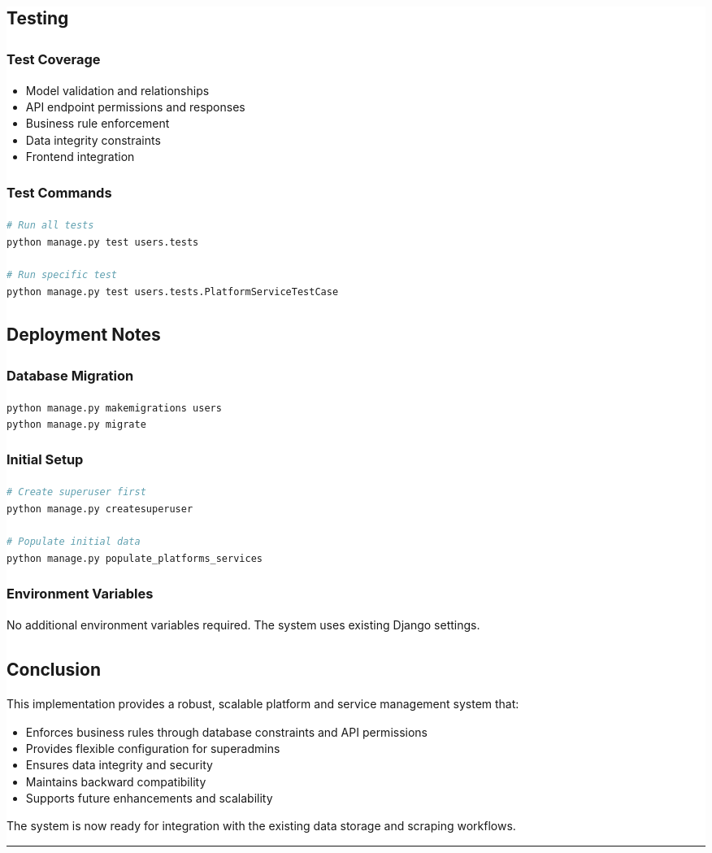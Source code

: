 ## Testing

### Test Coverage
- Model validation and relationships
- API endpoint permissions and responses
- Business rule enforcement
- Data integrity constraints
- Frontend integration

### Test Commands
```bash
# Run all tests
python manage.py test users.tests

# Run specific test
python manage.py test users.tests.PlatformServiceTestCase
```

## Deployment Notes

### Database Migration
```bash
python manage.py makemigrations users
python manage.py migrate
```

### Initial Setup
```bash
# Create superuser first
python manage.py createsuperuser

# Populate initial data
python manage.py populate_platforms_services
```

### Environment Variables
No additional environment variables required. The system uses existing Django settings.

## Conclusion

This implementation provides a robust, scalable platform and service management system that:
- Enforces business rules through database constraints and API permissions
- Provides flexible configuration for superadmins
- Ensures data integrity and security
- Maintains backward compatibility
- Supports future enhancements and scalability

The system is now ready for integration with the existing data storage and scraping workflows.

---
